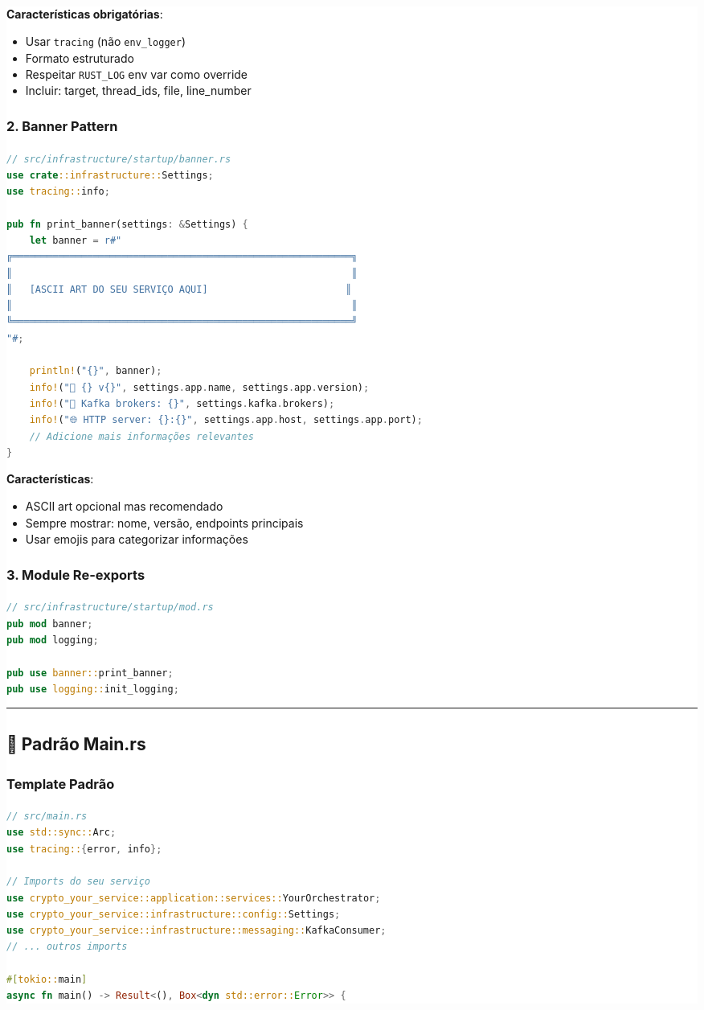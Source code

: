 **Características obrigatórias**:
- Usar `tracing` (não `env_logger`)
- Formato estruturado
- Respeitar `RUST_LOG` env var como override
- Incluir: target, thread_ids, file, line_number

### 2. Banner Pattern

```rust
// src/infrastructure/startup/banner.rs
use crate::infrastructure::Settings;
use tracing::info;

pub fn print_banner(settings: &Settings) {
    let banner = r#"
╔═══════════════════════════════════════════════════════════╗
║                                                           ║
║   [ASCII ART DO SEU SERVIÇO AQUI]                        ║
║                                                           ║
╚═══════════════════════════════════════════════════════════╝
"#;

    println!("{}", banner);
    info!("🚀 {} v{}", settings.app.name, settings.app.version);
    info!("📡 Kafka brokers: {}", settings.kafka.brokers);
    info!("🌐 HTTP server: {}:{}", settings.app.host, settings.app.port);
    // Adicione mais informações relevantes
}
```

**Características**:
- ASCII art opcional mas recomendado
- Sempre mostrar: nome, versão, endpoints principais
- Usar emojis para categorizar informações

### 3. Module Re-exports

```rust
// src/infrastructure/startup/mod.rs
pub mod banner;
pub mod logging;

pub use banner::print_banner;
pub use logging::init_logging;
```

---

## 🎯 Padrão Main.rs

### Template Padrão

```rust
// src/main.rs
use std::sync::Arc;
use tracing::{error, info};

// Imports do seu serviço
use crypto_your_service::application::services::YourOrchestrator;
use crypto_your_service::infrastructure::config::Settings;
use crypto_your_service::infrastructure::messaging::KafkaConsumer;
// ... outros imports

#[tokio::main]
async fn main() -> Result<(), Box<dyn std::error::Error>> {
```